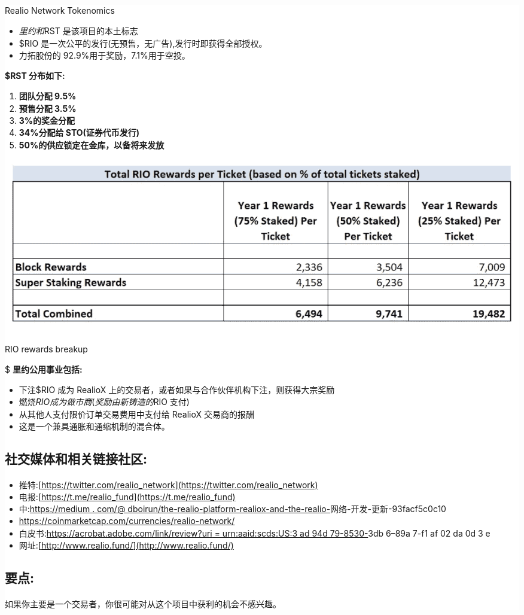 Realio Network Tokenomics

*   $里约和$RST 是该项目的本土标志
*   $RIO 是一次公平的发行(无预售，无广告),发行时即获得全部授权。
*   力拓股份的 92.9%用于奖励，7.1%用于空投。

**$RST 分布如下:**

1.  **团队分配 9.5%**
2.  **预售分配 3.5%**
3.  **3%的奖金分配**
4.  **34%分配给 STO(证券代币发行)**
5.  **50%的供应锁定在金库，以备将来发放**

![](img/1027db5865a7a90f5dcfc7202072bec0.png)

RIO rewards breakup

$ **里约公用事业包括:**

*   下注$RIO 成为 RealioX 上的交易者，或者如果与合作伙伴机构下注，则获得大宗奖励
*   燃烧$RIO 成为做市商(奖励由新铸造的$RIO 支付)
*   从其他人支付限价订单交易费用中支付给 RealioX 交易商的报酬
*   这是一个兼具通胀和通缩机制的混合体。

## 社交媒体和相关链接社区:

*   推特:[https://twitter.com/realio_network](https://twitter.com/realio_network)
*   电报:[https://t.me/realio_fund](https://t.me/realio_fund)
*   中:[https://medium . com/@ dboirun/the-realio-platform-realiox-and-the-realio-](/@dboirun/the-realio-platform-realiox-and-the-realio-)网络-开发-更新-93facf5c0c10
*   https://coinmarketcap.com/currencies/realio-network/
*   白皮书:[https://acrobat.adobe.com/link/review?uri = urn:aaid:scds:US:3 ad 94d 79-8530-](https://acrobat.adobe.com/link/review?uri=urn:aaid:scds:US:3ad94d79-8530-)3db 6–89a 7-f1 af 02 da 0d 3 e
*   网址:[http://www.realio.fund/](http://www.realio.fund/)

## 要点:

如果你主要是一个交易者，你很可能对从这个项目中获利的机会不感兴趣。
